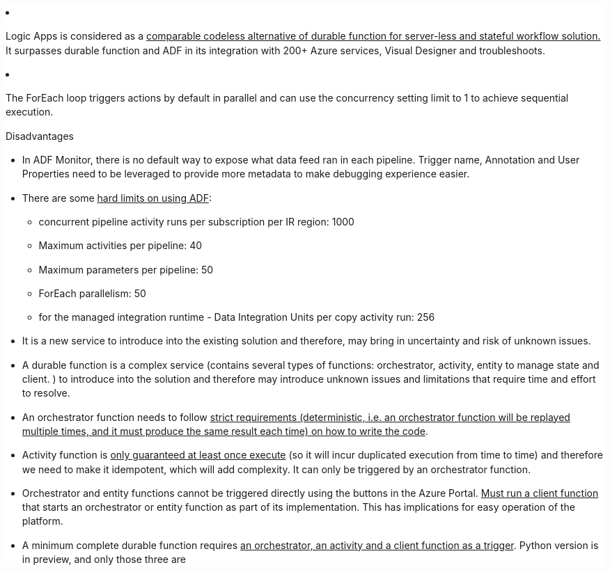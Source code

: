 <li><p>Logic Apps is considered as a <a
href="https://platform.deloitte.com.au/articles/azure-durable-functions-vs-logic-apps#:~:text=Durable%20Functions%20is%20an%20extension,workflows%20through%20a%20visual%20designer."
rel="nofollow">comparable codeless alternative of durable function for
server-less and stateful workflow solution.</a> It surpasses durable
function and ADF in its integration with 200+ Azure services, Visual
Designer and troubleshoots.</p></li>
<li><p>The ForEach loop triggers actions by default in parallel and can
use the concurrency setting limit to 1 to achieve sequential
execution.</p></li>
</ul></td>
</tr>
<tr class="odd">
<td class="confluenceTd"><p>Disadvantages</p></td>
<td class="confluenceTd"><ul>
<li><p>In ADF Monitor, there is no default way to expose what data feed
ran in each pipeline. Trigger name, Annotation and User Properties need
to be leveraged to provide more metadata to make debugging experience
easier.</p></li>
<li><p>There are some <a
href="https://github.com/MicrosoftDocs/azure-docs/blob/master/includes/azure-data-factory-limits.md"
rel="nofollow">hard limits on using ADF</a>:</p>
<ul>
<li><p>concurrent pipeline activity runs per subscription per IR region:
1000</p></li>
<li><p>Maximum activities per pipeline: 40</p></li>
<li><p>Maximum parameters per pipeline: 50</p></li>
<li><p>ForEach parallelism: 50</p></li>
<li><p>for the managed integration runtime - Data Integration Units per
copy activity run: 256</p></li>
</ul></li>
</ul></td>
<td class="confluenceTd"><ul>
<li><p>It is a new service to introduce into the existing solution and
therefore, may bring in uncertainty and risk of unknown issues.</p></li>
<li><p>A durable function is a complex service (contains several types
of functions: orchestrator, activity, entity to manage state and client.
) to introduce into the solution and therefore may introduce unknown
issues and limitations that require time and effort to resolve.</p></li>
<li><p>An orchestrator function needs to follow <a
href="https://docs.microsoft.com/en-us/azure/azure-functions/durable/durable-functions-code-constraints"
rel="nofollow">strict requirements (deterministic, i.e. an orchestrator
function will be replayed multiple times, and it must produce the same
result each time) on how to write the code</a>.</p></li>
<li><p>Activity function is <a
href="https://docs.microsoft.com/en-us/azure/azure-functions/durable/durable-functions-types-features-overview"
rel="nofollow">only guaranteed at least once execute</a> (so it will
incur duplicated execution from time to time) and therefore we need to
make it idempotent, which will add complexity. It can only be triggered
by an orchestrator function.</p></li>
<li><p>Orchestrator and entity functions cannot be triggered directly
using the buttons in the Azure Portal. <a
href="https://docs.microsoft.com/en-us/azure/azure-functions/durable/durable-functions-types-features-overview"
rel="nofollow">Must run a client function</a> that starts an
orchestrator or entity function as part of its implementation. This has
implications for easy operation of the platform.</p></li>
<li><p>A minimum complete durable function requires <a
href="https://docs.microsoft.com/en-us/azure/azure-functions/durable/quickstart-python-vscode"
rel="nofollow">an orchestrator, an activity and a client function as a
trigger</a>. Python version is in preview, and only those three are